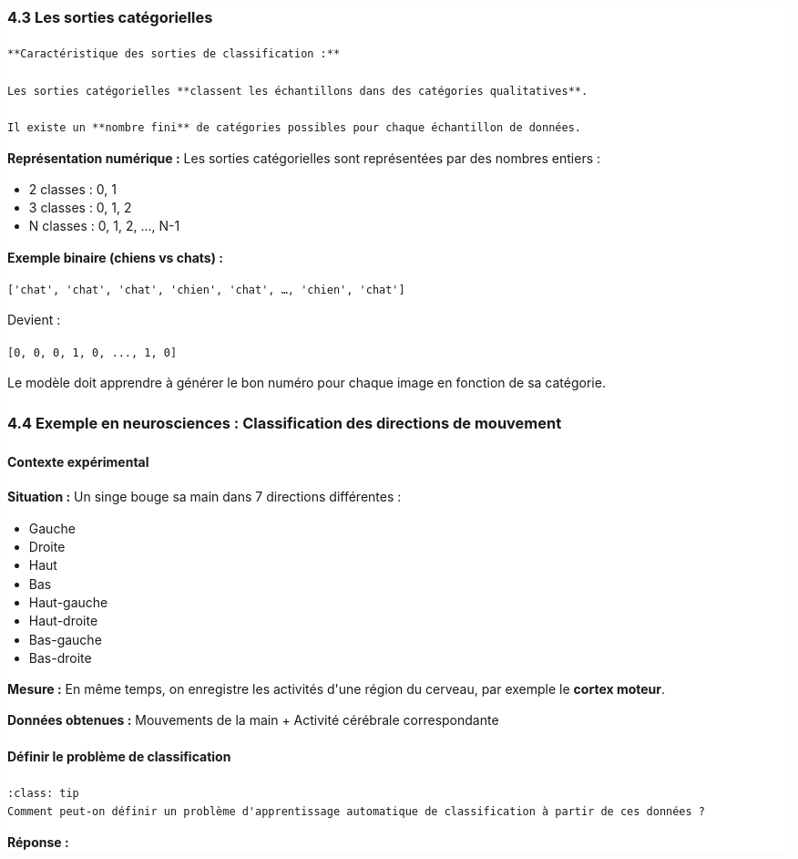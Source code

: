 ### 4.3 Les sorties catégorielles

```{important}
**Caractéristique des sorties de classification :**

Les sorties catégorielles **classent les échantillons dans des catégories qualitatives**.

Il existe un **nombre fini** de catégories possibles pour chaque échantillon de données.
```

**Représentation numérique :**
Les sorties catégorielles sont représentées par des nombres entiers :
- 2 classes : 0, 1
- 3 classes : 0, 1, 2
- N classes : 0, 1, 2, ..., N-1

**Exemple binaire (chiens vs chats) :**
```
['chat', 'chat', 'chat', 'chien', 'chat', …, 'chien', 'chat']
```
Devient :
```
[0, 0, 0, 1, 0, ..., 1, 0]
```

Le modèle doit apprendre à générer le bon numéro pour chaque image en fonction de sa catégorie.

### 4.4 Exemple en neurosciences : Classification des directions de mouvement

#### Contexte expérimental

**Situation :** Un singe bouge sa main dans 7 directions différentes :
- Gauche
- Droite
- Haut
- Bas
- Haut-gauche
- Haut-droite
- Bas-gauche
- Bas-droite

**Mesure :** En même temps, on enregistre les activités d'une région du cerveau, par exemple le **cortex moteur**.

**Données obtenues :** Mouvements de la main + Activité cérébrale correspondante

#### Définir le problème de classification

```{admonition} Question
:class: tip
Comment peut-on définir un problème d'apprentissage automatique de classification à partir de ces données ?
```

**Réponse :**
